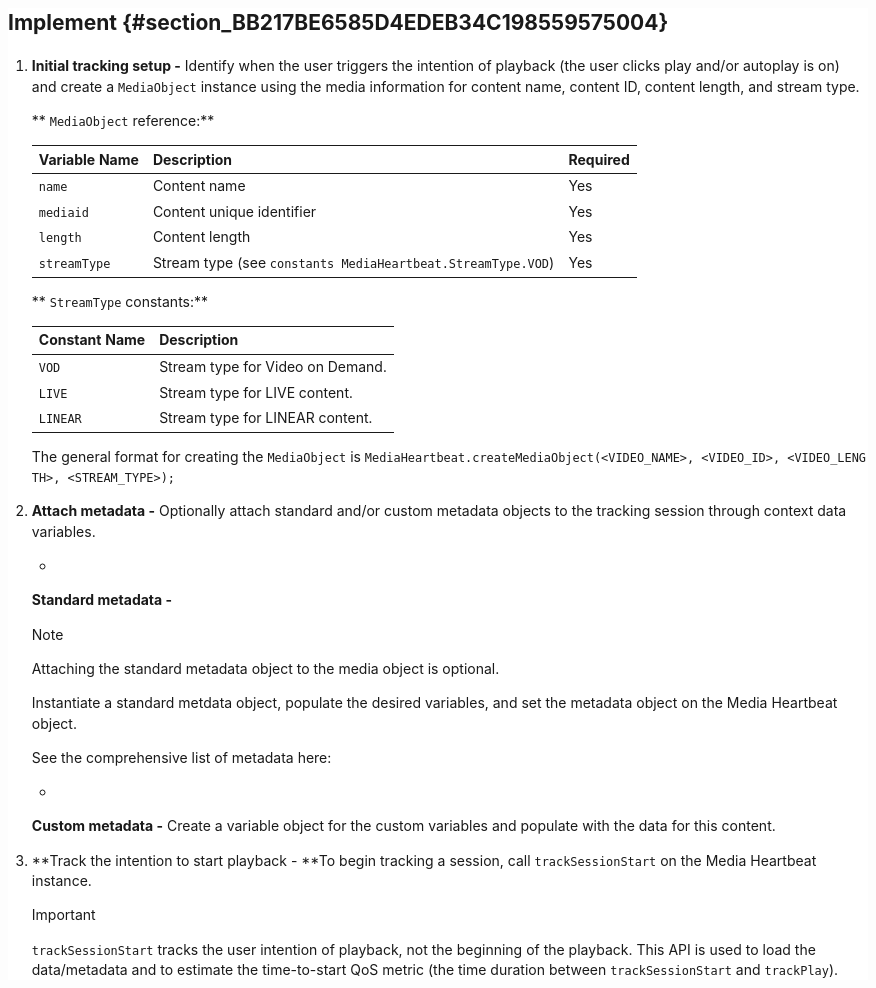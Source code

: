 ## Implement {#section_BB217BE6585D4EDEB34C198559575004}

1. **Initial tracking setup -** Identify when the user triggers the intention of playback (the user clicks play and/or autoplay is on) and create a `MediaObject` instance using the media information for content name, content ID, content length, and stream type. 

   ** `MediaObject` reference:** 

   |  Variable Name  | Description  | Required  |
   |---|---|---|
   |  `name`  | Content name  | Yes  |
   |  `mediaid`  | Content unique identifier  | Yes  |
   |  `length`  | Content length  | Yes  |
   |  `streamType`  | Stream type (see `constants MediaHeartbeat.StreamType.VOD`)  | Yes  |

   ** `StreamType` constants:** 

   |  Constant Name  | Description  |
   |---|---|
   |  `VOD`  | Stream type for Video on Demand.  |
   |  `LIVE`  | Stream type for LIVE content.  |
   |  `LINEAR`  | Stream type for LINEAR content.  |

   The general format for creating the `MediaObject` is `MediaHeartbeat.createMediaObject(<VIDEO_NAME>, <VIDEO_ID>, <VIDEO_LENGTH>, <STREAM_TYPE>);`

1. **Attach metadata -** Optionally attach standard and/or custom metadata objects to the tracking session through context data variables.

    * 
    
      **Standard metadata -** 
    
      >[!NOTE]
      >
      >Attaching the standard metadata object to the media object is optional.

      Instantiate a standard metdata object, populate the desired variables, and set the metadata object on the Media Heartbeat object.

      See the comprehensive list of metadata here: [](../../metrics-and-metadata/audio-video-parameters.md)

    * 
    
      **Custom metadata -** Create a variable object for the custom variables and populate with the data for this content.

1. **Track the intention to start playback - **To begin tracking a session, call `trackSessionStart` on the Media Heartbeat instance. 

   >[!IMPORTANT]
   >
   >`trackSessionStart` tracks the user intention of playback, not the beginning of the playback. This API is used to load the data/metadata and to estimate the time-to-start QoS metric (the time duration between `trackSessionStart` and `trackPlay`).

